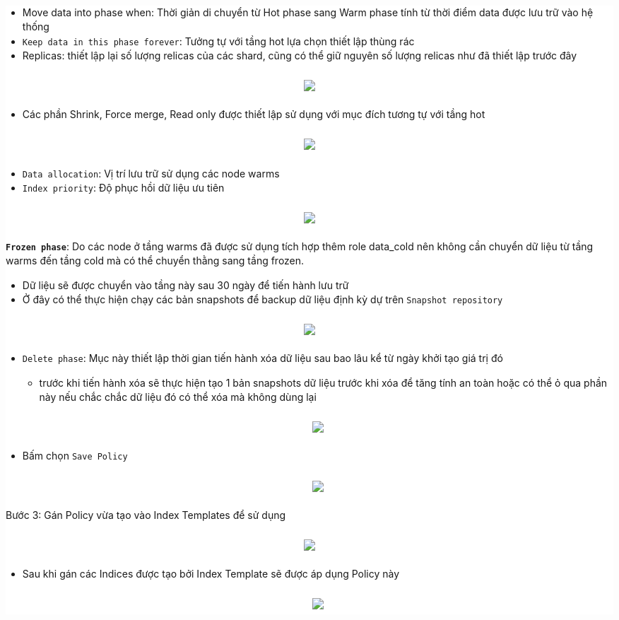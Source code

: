 - Move data into phase when: Thời giản di chuyển từ Hot phase sang Warm phase tính từ thời điểm data được lưu trữ vào hệ thống
- `Keep data in this phase forever`: Tưởng tự với tầng hot lựa chọn thiết lập thùng rác
- Replicas: thiết lập lại số lượng relicas của các shard, cũng có thể giữ nguyên số lượng relicas như đã thiết lập trước đây

<h3 align="center"><img src="../../../../../../ELK-Stack/03-Images/dosc/58.png"></h3>

- Các phần Shrink, Force merge, Read only được thiết lập sử dụng với mục đích tương tự với tầng hot

<h3 align="center"><img src="../../../../../../ELK-Stack/03-Images/dosc/59.png"></h3>

- `Data allocation`: Vị trí lưu trữ sử dụng các node warms
- `Index priority`: Độ phục hồi dữ liệu ưu tiên 

<h3 align="center"><img src="../../../../../ELK-Stack/03-Images/dosc/60.png"></h3>

**`Frozen phase`**: Do các node ở tầng warms đã được sử dụng tích hợp thêm role data_cold nên không cần chuyển dữ liệu từ tầng warms đến tầng cold mà có thể chuyển thằng sang tầng frozen.
- Dữ liệu sẽ được chuyển vào tầng này sau 30 ngày để tiến hành lưu trữ 
- Ở đây có thể thực hiện chạy các bản snapshots để backup dữ liệu định kỳ dự trên `Snapshot repository`

<h3 align="center"><img src="../../../../../../ELK-Stack/03-Images/dosc/61.png"></h3>

- `Delete phase`: Mục này thiết lập thời gian tiến hành xóa dữ liệu sau bao lâu kể từ ngày khởi tạo giá trị đó
  - trước khi tiến hành xóa sẽ thực hiện tạo 1 bản snapshots dữ liệu trước khi xóa để tăng tính an toàn hoặc có thể ỏ qua phần này nếu chắc chắc dữ liệu đó có thể xóa mà không dùng lại

  <h3 align="center"><img src="../../../../../../ELK-Stack/03-Images/dosc/62.png"></h3>

- Bấm chọn `Save Policy`


  <h3 align="center"><img src="../../../../../../ELK-Stack/03-Images/dosc/63.png"></h3>


Bước 3: Gán Policy vừa tạo vào Index Templates để sử dụng

  <h3 align="center"><img src="../../../../../../ELK-Stack/03-Images/dosc/64.png"></h3>


- Sau khi gán các Indices được tạo bởi Index Template sẽ được áp dụng Policy này

  <h3 align="center"><img src="../../../../../../ELK-Stack/03-Images/dosc/65.png"></h3>